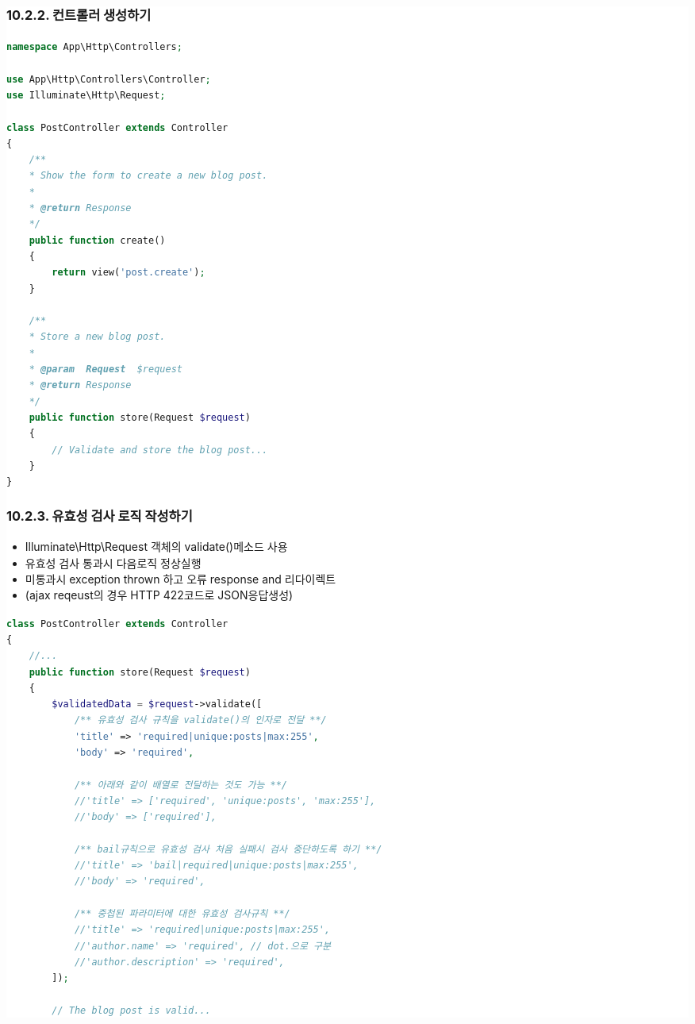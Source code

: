 ### 10.2.2. 컨트롤러 생성하기
```php
namespace App\Http\Controllers;

use App\Http\Controllers\Controller;
use Illuminate\Http\Request;

class PostController extends Controller
{
    /**
    * Show the form to create a new blog post.
    *
    * @return Response
    */
    public function create()
    {
        return view('post.create');
    }

    /**
    * Store a new blog post.
    *
    * @param  Request  $request
    * @return Response
    */
    public function store(Request $request)
    {
        // Validate and store the blog post...
    }
}
```

### 10.2.3. 유효성 검사 로직 작성하기
- Illuminate\Http\Request 객체의 validate()메소드 사용
- 유효성 검사 통과시 다음로직 정상실행
- 미통과시 exception thrown 하고 오류 response and 리다이렉트
- (ajax reqeust의 경우 HTTP 422코드로 JSON응답생성)
```php
class PostController extends Controller
{
    //...
    public function store(Request $request)
    {
        $validatedData = $request->validate([
            /** 유효성 검사 규칙을 validate()의 인자로 전달 **/
            'title' => 'required|unique:posts|max:255',
            'body' => 'required',

            /** 아래와 같이 배열로 전달하는 것도 가능 **/
            //'title' => ['required', 'unique:posts', 'max:255'],
            //'body' => ['required'],

            /** bail규칙으로 유효성 검사 처음 실패시 검사 중단하도록 하기 **/
            //'title' => 'bail|required|unique:posts|max:255',
            //'body' => 'required',

            /** 중첩된 파라미터에 대한 유효성 검사규칙 **/
            //'title' => 'required|unique:posts|max:255',
            //'author.name' => 'required', // dot.으로 구분
            //'author.description' => 'required',
        ]);

        // The blog post is valid...
```